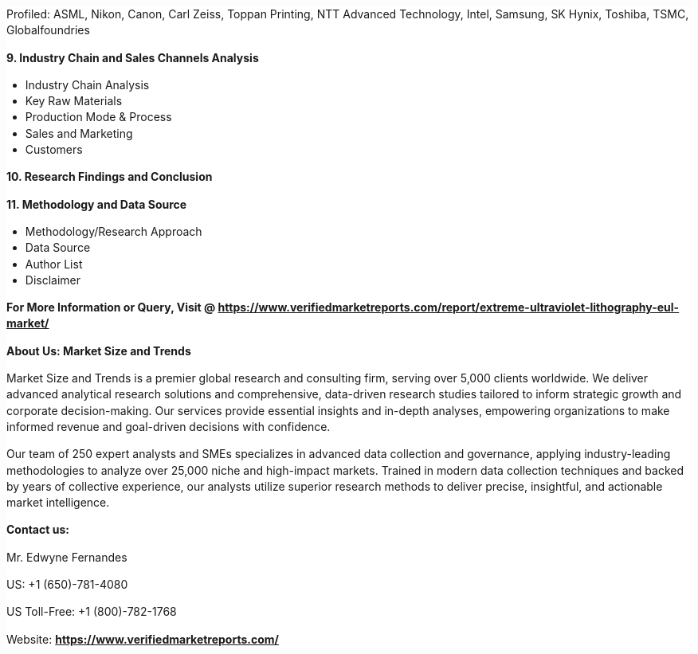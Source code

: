 Profiled: ASML, Nikon, Canon, Carl Zeiss, Toppan Printing, NTT Advanced Technology, Intel, Samsung, SK Hynix, Toshiba, TSMC, Globalfoundries</strong></p><p><strong>9. Industry Chain and Sales Channels Analysis</strong></p><ul><li>Industry Chain Analysis</li><li>Key Raw Materials</li><li>Production Mode &amp; Process</li><li>Sales and Marketing</li><li>Customers</li></ul><p><strong>10. Research Findings and Conclusion</strong></p><p><strong>11. Methodology and Data Source</strong></p><ul><li>Methodology/Research Approach</li><li>Data Source</li><li>Author List</li><li>Disclaimer</li></ul></p><p><strong>For More Information or Query, Visit @ <a href="https://www.verifiedmarketreports.com/report/extreme-ultraviolet-lithography-eul-market/">https://www.verifiedmarketreports.com/report/extreme-ultraviolet-lithography-eul-market/</a></strong></p><p><strong>About Us: Market Size and Trends</strong></p><p>Market Size and Trends is a premier global research and consulting firm, serving over 5,000 clients worldwide. We deliver advanced analytical research solutions and comprehensive, data-driven research studies tailored to inform strategic growth and corporate decision-making. Our services provide essential insights and in-depth analyses, empowering organizations to make informed revenue and goal-driven decisions with confidence.</p><p>Our team of 250 expert analysts and SMEs specializes in advanced data collection and governance, applying industry-leading methodologies to analyze over 25,000 niche and high-impact markets. Trained in modern data collection techniques and backed by years of collective experience, our analysts utilize superior research methods to deliver precise, insightful, and actionable market intelligence.</p><p><strong>Contact us:</strong></p><p>Mr. Edwyne Fernandes</p><p>US: +1 (650)-781-4080</p><p>US Toll-Free: +1 (800)-782-1768</p><p>Website: <strong><a href="https://www.verifiedmarketreports.com/">https://www.verifiedmarketreports.com/</a></strong></p>
